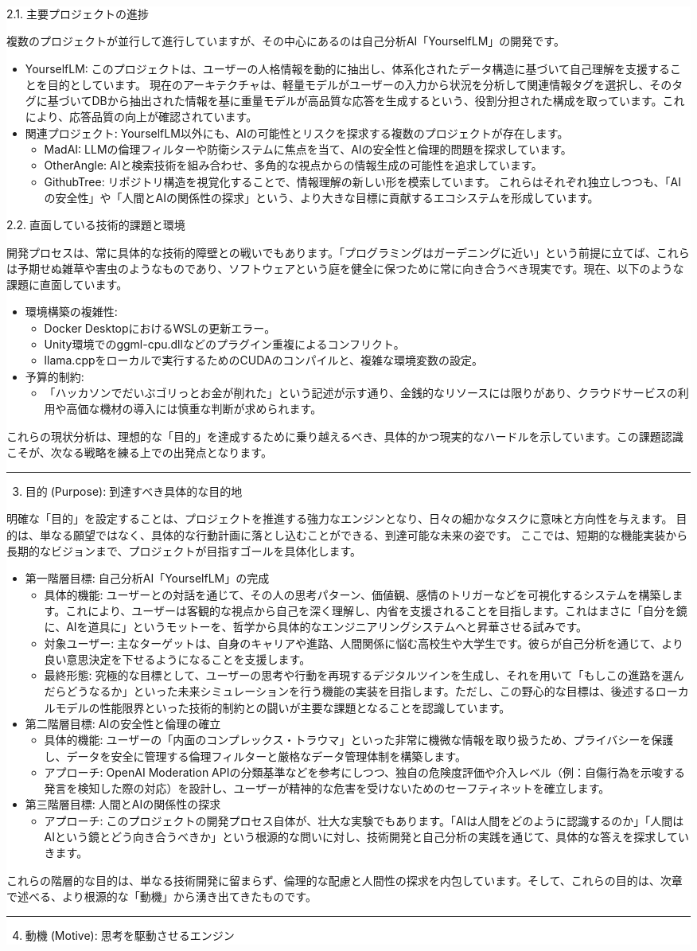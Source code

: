 2.1. 主要プロジェクトの進捗

複数のプロジェクトが並行して進行していますが、その中心にあるのは自己分析AI「YourselfLM」の開発です。

* YourselfLM: このプロジェクトは、ユーザーの人格情報を動的に抽出し、体系化されたデータ構造に基づいて自己理解を支援することを目的としています。
現在のアーキテクチャは、軽量モデルがユーザーの入力から状況を分析して関連情報タグを選択し、そのタグに基づいてDBから抽出された情報を基に重量モデルが高品質な応答を生成するという、役割分担された構成を取っています。これにより、応答品質の向上が確認されています。
* 関連プロジェクト: YourselfLM以外にも、AIの可能性とリスクを探求する複数のプロジェクトが存在します。
  * MadAI: LLMの倫理フィルターや防衛システムに焦点を当て、AIの安全性と倫理的問題を探求しています。
  * OtherAngle: AIと検索技術を組み合わせ、多角的な視点からの情報生成の可能性を追求しています。
  * GithubTree: リポジトリ構造を視覚化することで、情報理解の新しい形を模索しています。
   これらはそれぞれ独立しつつも、「AIの安全性」や「人間とAIの関係性の探求」という、より大きな目標に貢献するエコシステムを形成しています。

2.2. 直面している技術的課題と環境

開発プロセスは、常に具体的な技術的障壁との戦いでもあります。「プログラミングはガーデニングに近い」という前提に立てば、これらは予期せぬ雑草や害虫のようなものであり、ソフトウェアという庭を健全に保つために常に向き合うべき現実です。現在、以下のような課題に直面しています。

* 環境構築の複雑性:
  * Docker DesktopにおけるWSLの更新エラー。
  * Unity環境でのggml-cpu.dllなどのプラグイン重複によるコンフリクト。
  * llama.cppをローカルで実行するためのCUDAのコンパイルと、複雑な環境変数の設定。
* 予算的制約:
  * 「ハッカソンでだいぶゴリっとお金が削れた」という記述が示す通り、金銭的なリソースには限りがあり、クラウドサービスの利用や高価な機材の導入には慎重な判断が求められます。

これらの現状分析は、理想的な「目的」を達成するために乗り越えるべき、具体的かつ現実的なハードルを示しています。この課題認識こそが、次なる戦略を練る上での出発点となります。


--------------------------------------------------------------------------------


3. 目的 (Purpose): 到達すべき具体的な目的地

明確な「目的」を設定することは、プロジェクトを推進する強力なエンジンとなり、日々の細かなタスクに意味と方向性を与えます。
目的は、単なる願望ではなく、具体的な行動計画に落とし込むことができる、到達可能な未来の姿です。
ここでは、短期的な機能実装から長期的なビジョンまで、プロジェクトが目指すゴールを具体化します。

* 第一階層目標: 自己分析AI「YourselfLM」の完成
  * 具体的機能: ユーザーとの対話を通じて、その人の思考パターン、価値観、感情のトリガーなどを可視化するシステムを構築します。これにより、ユーザーは客観的な視点から自己を深く理解し、内省を支援されることを目指します。これはまさに「自分を鏡に、AIを道具に」というモットーを、哲学から具体的なエンジニアリングシステムへと昇華させる試みです。
  * 対象ユーザー: 主なターゲットは、自身のキャリアや進路、人間関係に悩む高校生や大学生です。彼らが自己分析を通じて、より良い意思決定を下せるようになることを支援します。
  * 最終形態: 究極的な目標として、ユーザーの思考や行動を再現するデジタルツインを生成し、それを用いて「もしこの進路を選んだらどうなるか」といった未来シミュレーションを行う機能の実装を目指します。ただし、この野心的な目標は、後述するローカルモデルの性能限界といった技術的制約との闘いが主要な課題となることを認識しています。
* 第二階層目標: AIの安全性と倫理の確立
  * 具体的機能: ユーザーの「内面のコンプレックス・トラウマ」といった非常に機微な情報を取り扱うため、プライバシーを保護し、データを安全に管理する倫理フィルターと厳格なデータ管理体制を構築します。
  * アプローチ: OpenAI Moderation APIの分類基準などを参考にしつつ、独自の危険度評価や介入レベル（例：自傷行為を示唆する発言を検知した際の対応）を設計し、ユーザーが精神的な危害を受けないためのセーフティネットを確立します。
* 第三階層目標: 人間とAIの関係性の探求
  * アプローチ: このプロジェクトの開発プロセス自体が、壮大な実験でもあります。「AIは人間をどのように認識するのか」「人間はAIという鏡とどう向き合うべきか」という根源的な問いに対し、技術開発と自己分析の実践を通じて、具体的な答えを探求していきます。

これらの階層的な目的は、単なる技術開発に留まらず、倫理的な配慮と人間性の探求を内包しています。そして、これらの目的は、次章で述べる、より根源的な「動機」から湧き出てきたものです。


--------------------------------------------------------------------------------


4. 動機 (Motive): 思考を駆動させるエンジン
